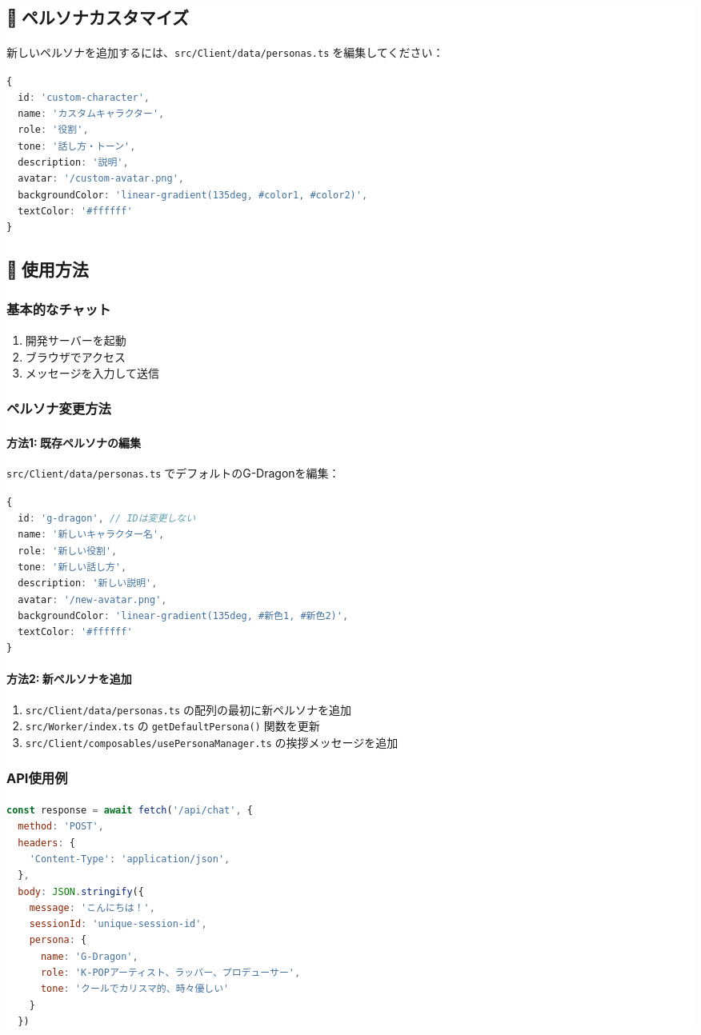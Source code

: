 ## 🎨 ペルソナカスタマイズ

新しいペルソナを追加するには、`src/Client/data/personas.ts` を編集してください：

```typescript
{
  id: 'custom-character',
  name: 'カスタムキャラクター',
  role: '役割',
  tone: '話し方・トーン',
  description: '説明',
  avatar: '/custom-avatar.png',
  backgroundColor: 'linear-gradient(135deg, #color1, #color2)',
  textColor: '#ffffff'
}
```

## 📖 使用方法

### 基本的なチャット
1. 開発サーバーを起動
2. ブラウザでアクセス
3. メッセージを入力して送信

### ペルソナ変更方法

#### **方法1: 既存ペルソナの編集**
`src/Client/data/personas.ts` でデフォルトのG-Dragonを編集：

```typescript
{
  id: 'g-dragon', // IDは変更しない
  name: '新しいキャラクター名',
  role: '新しい役割',
  tone: '新しい話し方',
  description: '新しい説明',
  avatar: '/new-avatar.png',
  backgroundColor: 'linear-gradient(135deg, #新色1, #新色2)',
  textColor: '#ffffff'
}
```

#### **方法2: 新ペルソナを追加**

1. `src/Client/data/personas.ts` の配列の最初に新ペルソナを追加
2. `src/Worker/index.ts` の `getDefaultPersona()` 関数を更新
3. `src/Client/composables/usePersonaManager.ts` の挨拶メッセージを追加

### API使用例
```javascript
const response = await fetch('/api/chat', {
  method: 'POST',
  headers: {
    'Content-Type': 'application/json',
  },
  body: JSON.stringify({
    message: 'こんにちは！',
    sessionId: 'unique-session-id',
    persona: {
      name: 'G-Dragon',
      role: 'K-POPアーティスト、ラッパー、プロデューサー',
      tone: 'クールでカリスマ的、時々優しい'
    }
  })
```